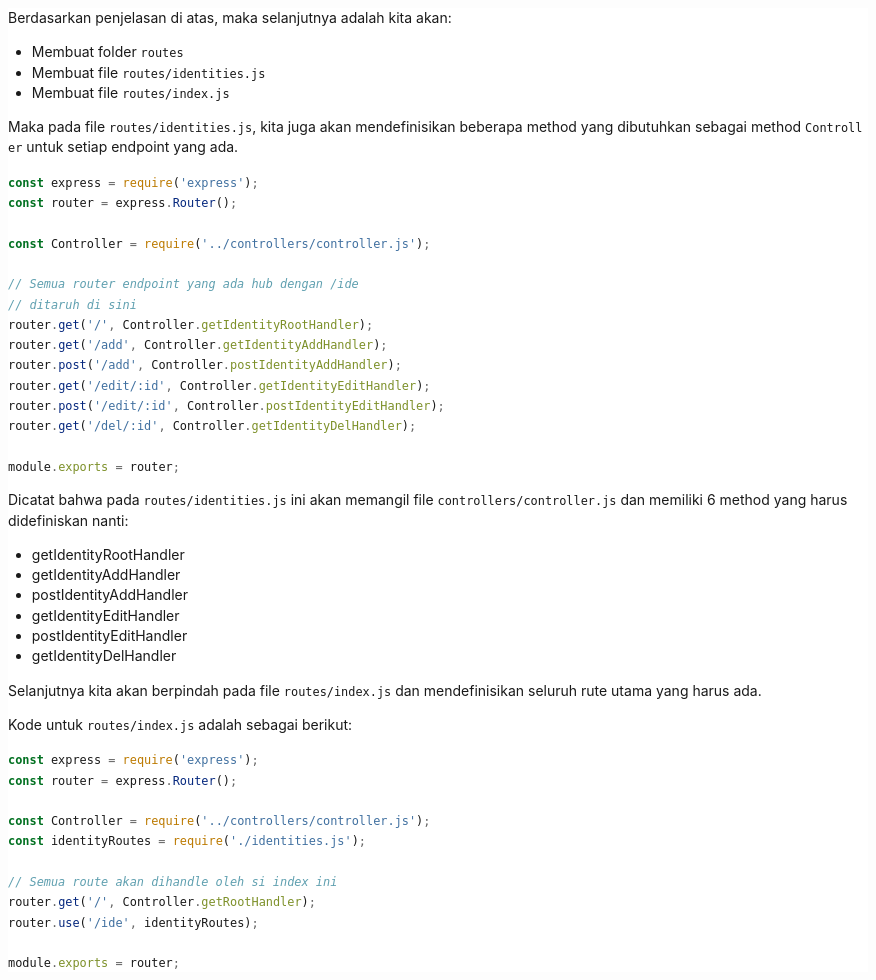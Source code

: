 Berdasarkan penjelasan di atas, maka selanjutnya adalah kita akan:
* Membuat folder `routes`
* Membuat file `routes/identities.js`
* Membuat file `routes/index.js`

Maka pada file `routes/identities.js`, kita juga akan mendefinisikan beberapa
method yang dibutuhkan sebagai method `Controller` untuk setiap endpoint yang
ada.

```javascript
const express = require('express');
const router = express.Router();

const Controller = require('../controllers/controller.js');

// Semua router endpoint yang ada hub dengan /ide
// ditaruh di sini
router.get('/', Controller.getIdentityRootHandler);
router.get('/add', Controller.getIdentityAddHandler);
router.post('/add', Controller.postIdentityAddHandler);
router.get('/edit/:id', Controller.getIdentityEditHandler);
router.post('/edit/:id', Controller.postIdentityEditHandler);
router.get('/del/:id', Controller.getIdentityDelHandler);

module.exports = router;
```

Dicatat bahwa pada `routes/identities.js` ini akan memangil file 
`controllers/controller.js` dan memiliki 6 method yang harus didefiniskan 
nanti:
* getIdentityRootHandler
* getIdentityAddHandler
* postIdentityAddHandler
* getIdentityEditHandler
* postIdentityEditHandler
* getIdentityDelHandler

Selanjutnya kita akan berpindah pada file `routes/index.js` dan mendefinisikan
seluruh rute utama yang harus ada.

Kode untuk `routes/index.js` adalah sebagai berikut:
```javascript
const express = require('express');
const router = express.Router();

const Controller = require('../controllers/controller.js');
const identityRoutes = require('./identities.js');

// Semua route akan dihandle oleh si index ini
router.get('/', Controller.getRootHandler);
router.use('/ide', identityRoutes);

module.exports = router;
```
